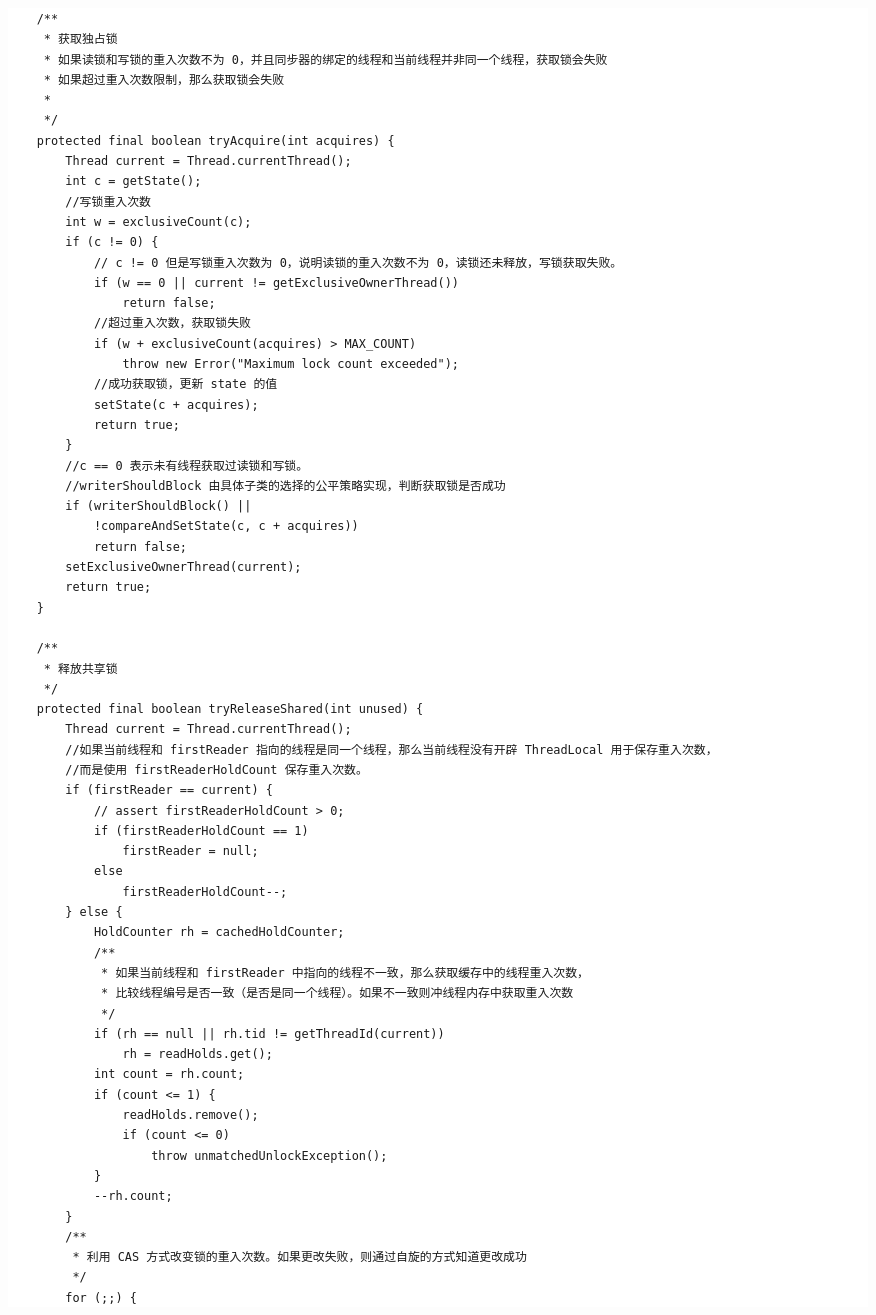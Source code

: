        /**
         * 获取独占锁
         * 如果读锁和写锁的重入次数不为 0，并且同步器的绑定的线程和当前线程并非同一个线程，获取锁会失败
         * 如果超过重入次数限制，那么获取锁会失败
         *
         */
        protected final boolean tryAcquire(int acquires) {
            Thread current = Thread.currentThread();
            int c = getState();
            //写锁重入次数
            int w = exclusiveCount(c);
            if (c != 0) {
                // c != 0 但是写锁重入次数为 0，说明读锁的重入次数不为 0，读锁还未释放，写锁获取失败。
                if (w == 0 || current != getExclusiveOwnerThread())
                    return false;
                //超过重入次数，获取锁失败
                if (w + exclusiveCount(acquires) > MAX_COUNT)
                    throw new Error("Maximum lock count exceeded");
                //成功获取锁，更新 state 的值
                setState(c + acquires);
                return true;
            }
            //c == 0 表示未有线程获取过读锁和写锁。
            //writerShouldBlock 由具体子类的选择的公平策略实现，判断获取锁是否成功
            if (writerShouldBlock() ||
                !compareAndSetState(c, c + acquires))
                return false;
            setExclusiveOwnerThread(current);
            return true;
        }
    
        /**
         * 释放共享锁
         */
        protected final boolean tryReleaseShared(int unused) {
            Thread current = Thread.currentThread();
            //如果当前线程和 firstReader 指向的线程是同一个线程，那么当前线程没有开辟 ThreadLocal 用于保存重入次数，
            //而是使用 firstReaderHoldCount 保存重入次数。
            if (firstReader == current) {
                // assert firstReaderHoldCount > 0;
                if (firstReaderHoldCount == 1)
                    firstReader = null;
                else
                    firstReaderHoldCount--;
            } else {
                HoldCounter rh = cachedHoldCounter;
                /**
                 * 如果当前线程和 firstReader 中指向的线程不一致，那么获取缓存中的线程重入次数，
                 * 比较线程编号是否一致（是否是同一个线程）。如果不一致则冲线程内存中获取重入次数
                 */
                if (rh == null || rh.tid != getThreadId(current))
                    rh = readHolds.get();
                int count = rh.count;
                if (count <= 1) {
                    readHolds.remove();
                    if (count <= 0)
                        throw unmatchedUnlockException();
                }
                --rh.count;
            }
            /**
             * 利用 CAS 方式改变锁的重入次数。如果更改失败，则通过自旋的方式知道更改成功
             */
            for (;;) {